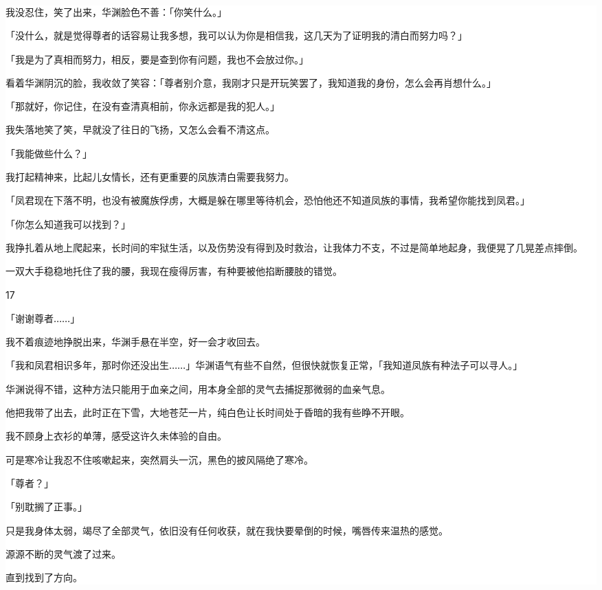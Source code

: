 我没忍住，笑了出来，华渊脸色不善：「你笑什么。」


「没什么，就是觉得尊者的话容易让我多想，我可以认为你是相信我，这几天为了证明我的清白而努力吗？」


「我是为了真相而努力，相反，要是查到你有问题，我也不会放过你。」


看着华渊阴沉的脸，我收敛了笑容：「尊者别介意，我刚才只是开玩笑罢了，我知道我的身份，怎么会再肖想什么。」


「那就好，你记住，在没有查清真相前，你永远都是我的犯人。」


我失落地笑了笑，早就没了往日的飞扬，又怎么会看不清这点。


「我能做些什么？」


我打起精神来，比起儿女情长，还有更重要的凤族清白需要我努力。


「凤君现在下落不明，也没有被魔族俘虏，大概是躲在哪里等待机会，恐怕他还不知道凤族的事情，我希望你能找到凤君。」


「你怎么知道我可以找到？」


我挣扎着从地上爬起来，长时间的牢狱生活，以及伤势没有得到及时救治，让我体力不支，不过是简单地起身，我便晃了几晃差点摔倒。


一双大手稳稳地托住了我的腰，我现在瘦得厉害，有种要被他掐断腰肢的错觉。


17


「谢谢尊者……」


我不着痕迹地挣脱出来，华渊手悬在半空，好一会才收回去。


「我和凤君相识多年，那时你还没出生……」华渊语气有些不自然，但很快就恢复正常，「我知道凤族有种法子可以寻人。」


华渊说得不错，这种方法只能用于血亲之间，用本身全部的灵气去捕捉那微弱的血亲气息。


他把我带了出去，此时正在下雪，大地苍茫一片，纯白色让长时间处于昏暗的我有些睁不开眼。


我不顾身上衣衫的单薄，感受这许久未体验的自由。


可是寒冷让我忍不住咳嗽起来，突然肩头一沉，黑色的披风隔绝了寒冷。


「尊者？」


「别耽搁了正事。」


只是我身体太弱，竭尽了全部灵气，依旧没有任何收获，就在我快要晕倒的时候，嘴唇传来温热的感觉。


源源不断的灵气渡了过来。


直到找到了方向。
